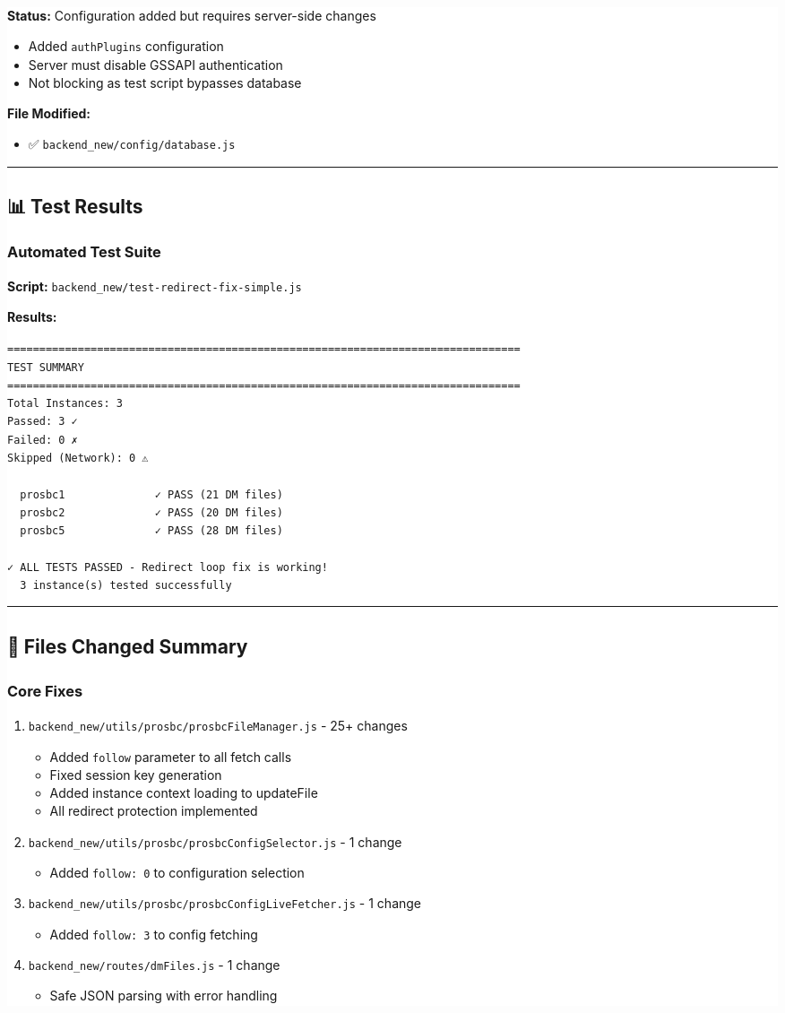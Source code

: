 **Status:** Configuration added but requires server-side changes
- Added `authPlugins` configuration
- Server must disable GSSAPI authentication
- Not blocking as test script bypasses database

**File Modified:**
- ✅ `backend_new/config/database.js`

---

## 📊 Test Results

### Automated Test Suite
**Script:** `backend_new/test-redirect-fix-simple.js`

**Results:**
```
================================================================================
TEST SUMMARY
================================================================================
Total Instances: 3
Passed: 3 ✓
Failed: 0 ✗
Skipped (Network): 0 ⚠

  prosbc1              ✓ PASS (21 DM files)
  prosbc2              ✓ PASS (20 DM files)
  prosbc5              ✓ PASS (28 DM files)

✓ ALL TESTS PASSED - Redirect loop fix is working!
  3 instance(s) tested successfully
```

---

## 📝 Files Changed Summary

### Core Fixes
1. `backend_new/utils/prosbc/prosbcFileManager.js` - 25+ changes
   - Added `follow` parameter to all fetch calls
   - Fixed session key generation
   - Added instance context loading to updateFile
   - All redirect protection implemented

2. `backend_new/utils/prosbc/prosbcConfigSelector.js` - 1 change
   - Added `follow: 0` to configuration selection

3. `backend_new/utils/prosbc/prosbcConfigLiveFetcher.js` - 1 change
   - Added `follow: 3` to config fetching

4. `backend_new/routes/dmFiles.js` - 1 change
   - Safe JSON parsing with error handling
